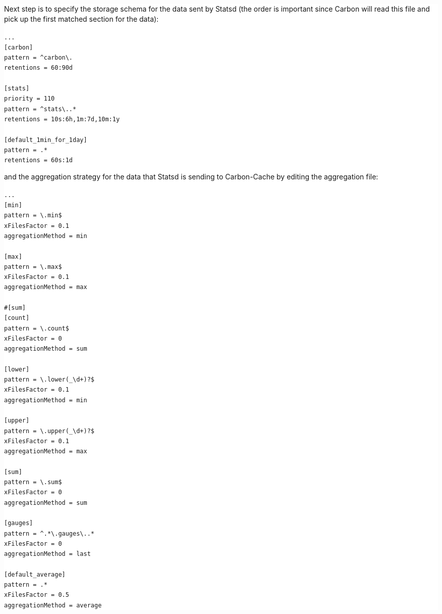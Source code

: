 Next step is to specify the storage schema for the data sent by Statsd (the order is important since Carbon will read this file and pick up the first matched section for the data):

```
...
[carbon]
pattern = ^carbon\.
retentions = 60:90d

[stats]
priority = 110
pattern = ^stats\..*
retentions = 10s:6h,1m:7d,10m:1y

[default_1min_for_1day]
pattern = .*
retentions = 60s:1d
```

and the aggregation strategy for the data that Statsd is sending to Carbon-Cache by editing the aggregation file:

```
...
[min]
pattern = \.min$
xFilesFactor = 0.1
aggregationMethod = min

[max]
pattern = \.max$
xFilesFactor = 0.1
aggregationMethod = max

#[sum]
[count]
pattern = \.count$
xFilesFactor = 0
aggregationMethod = sum

[lower]
pattern = \.lower(_\d+)?$
xFilesFactor = 0.1
aggregationMethod = min

[upper]
pattern = \.upper(_\d+)?$
xFilesFactor = 0.1
aggregationMethod = max

[sum]
pattern = \.sum$
xFilesFactor = 0
aggregationMethod = sum

[gauges]
pattern = ^.*\.gauges\..*
xFilesFactor = 0
aggregationMethod = last

[default_average]
pattern = .*
xFilesFactor = 0.5
aggregationMethod = average
```
